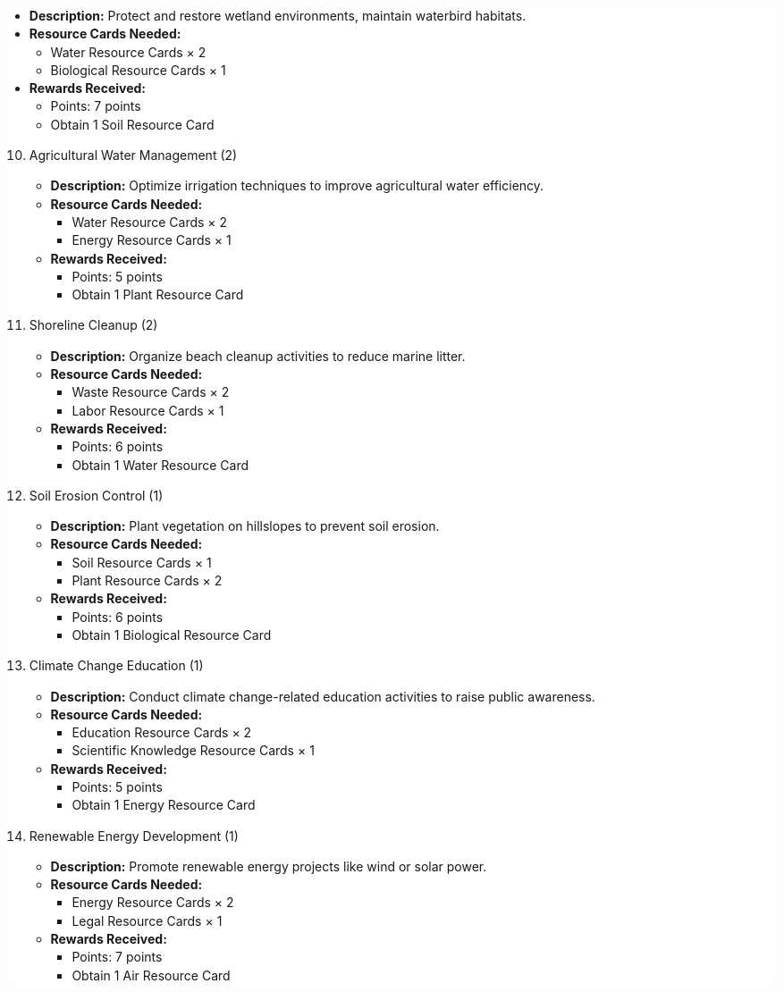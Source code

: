    - **Description:** Protect and restore wetland environments, maintain waterbird habitats.
   - **Resource Cards Needed:**
     - Water Resource Cards × 2
     - Biological Resource Cards × 1
   - **Rewards Received:**
     - Points: 7 points
     - Obtain 1 Soil Resource Card

10. Agricultural Water Management (2)

    - **Description:** Optimize irrigation techniques to improve agricultural water efficiency.
    - **Resource Cards Needed:**
      - Water Resource Cards × 2
      - Energy Resource Cards × 1
    - **Rewards Received:**
      - Points: 5 points
      - Obtain 1 Plant Resource Card

11. Shoreline Cleanup (2)

    - **Description:** Organize beach cleanup activities to reduce marine litter.
    - **Resource Cards Needed:**
      - Waste Resource Cards × 2
      - Labor Resource Cards × 1
    - **Rewards Received:**
      - Points: 6 points
      - Obtain 1 Water Resource Card

12. Soil Erosion Control (1)

    - **Description:** Plant vegetation on hillslopes to prevent soil erosion.
    - **Resource Cards Needed:**
      - Soil Resource Cards × 1
      - Plant Resource Cards × 2
    - **Rewards Received:**
      - Points: 6 points
      - Obtain 1 Biological Resource Card

13. Climate Change Education (1)

    - **Description:** Conduct climate change-related education activities to raise public awareness.
    - **Resource Cards Needed:**
      - Education Resource Cards × 2
      - Scientific Knowledge Resource Cards × 1
    - **Rewards Received:**
      - Points: 5 points
      - Obtain 1 Energy Resource Card

14. Renewable Energy Development (1)

    - **Description:** Promote renewable energy projects like wind or solar power.
    - **Resource Cards Needed:**
      - Energy Resource Cards × 2
      - Legal Resource Cards × 1
    - **Rewards Received:**
      - Points: 7 points
      - Obtain 1 Air Resource Card
